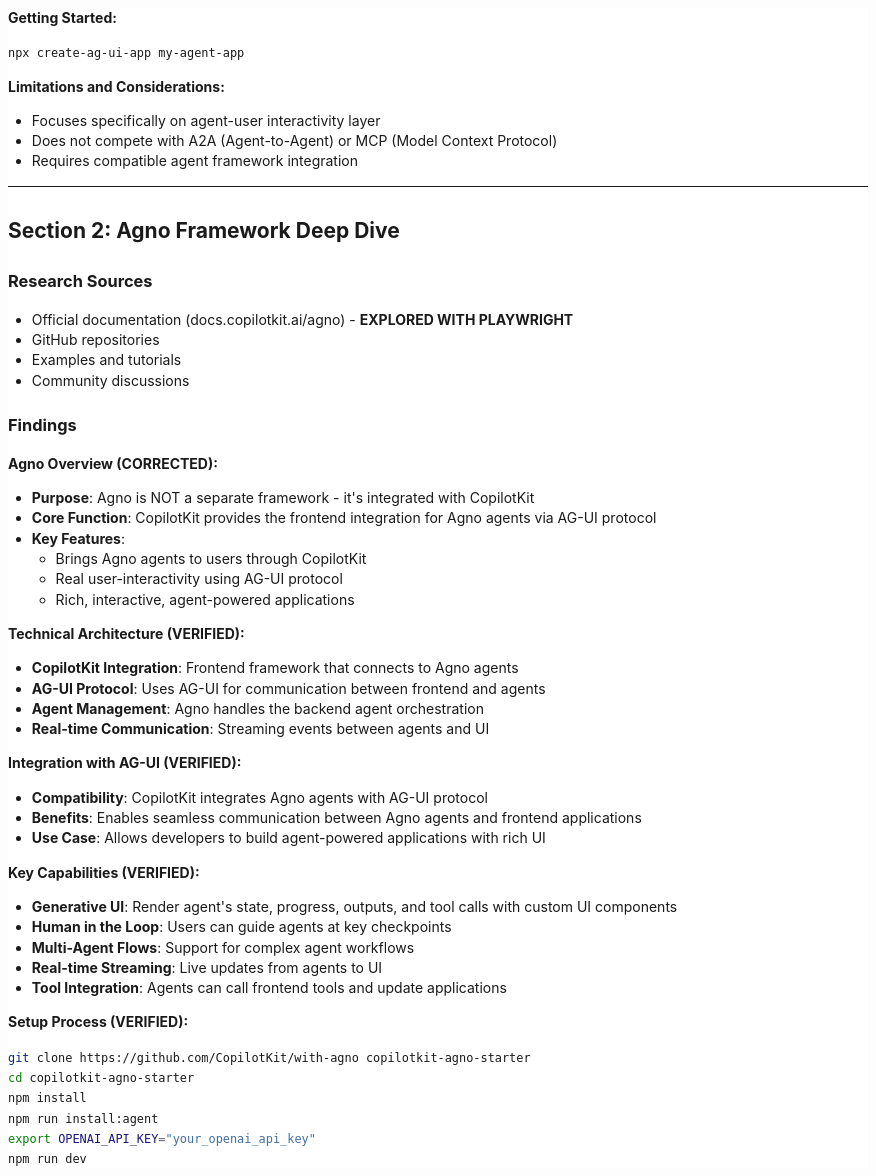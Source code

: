 **Getting Started:**
```bash
npx create-ag-ui-app my-agent-app
```

**Limitations and Considerations:**
- Focuses specifically on agent-user interactivity layer
- Does not compete with A2A (Agent-to-Agent) or MCP (Model Context Protocol)
- Requires compatible agent framework integration

---

## Section 2: Agno Framework Deep Dive

### Research Sources
- Official documentation (docs.copilotkit.ai/agno) - **EXPLORED WITH PLAYWRIGHT**
- GitHub repositories
- Examples and tutorials
- Community discussions

### Findings

**Agno Overview (CORRECTED):**
- **Purpose**: Agno is NOT a separate framework - it's integrated with CopilotKit
- **Core Function**: CopilotKit provides the frontend integration for Agno agents via AG-UI protocol
- **Key Features**:
  - Brings Agno agents to users through CopilotKit
  - Real user-interactivity using AG-UI protocol
  - Rich, interactive, agent-powered applications

**Technical Architecture (VERIFIED):**
- **CopilotKit Integration**: Frontend framework that connects to Agno agents
- **AG-UI Protocol**: Uses AG-UI for communication between frontend and agents
- **Agent Management**: Agno handles the backend agent orchestration
- **Real-time Communication**: Streaming events between agents and UI

**Integration with AG-UI (VERIFIED):**
- **Compatibility**: CopilotKit integrates Agno agents with AG-UI protocol
- **Benefits**: Enables seamless communication between Agno agents and frontend applications
- **Use Case**: Allows developers to build agent-powered applications with rich UI

**Key Capabilities (VERIFIED):**
- **Generative UI**: Render agent's state, progress, outputs, and tool calls with custom UI components
- **Human in the Loop**: Users can guide agents at key checkpoints
- **Multi-Agent Flows**: Support for complex agent workflows
- **Real-time Streaming**: Live updates from agents to UI
- **Tool Integration**: Agents can call frontend tools and update applications

**Setup Process (VERIFIED):**
```bash
git clone https://github.com/CopilotKit/with-agno copilotkit-agno-starter
cd copilotkit-agno-starter
npm install
npm run install:agent
export OPENAI_API_KEY="your_openai_api_key"
npm run dev
```
